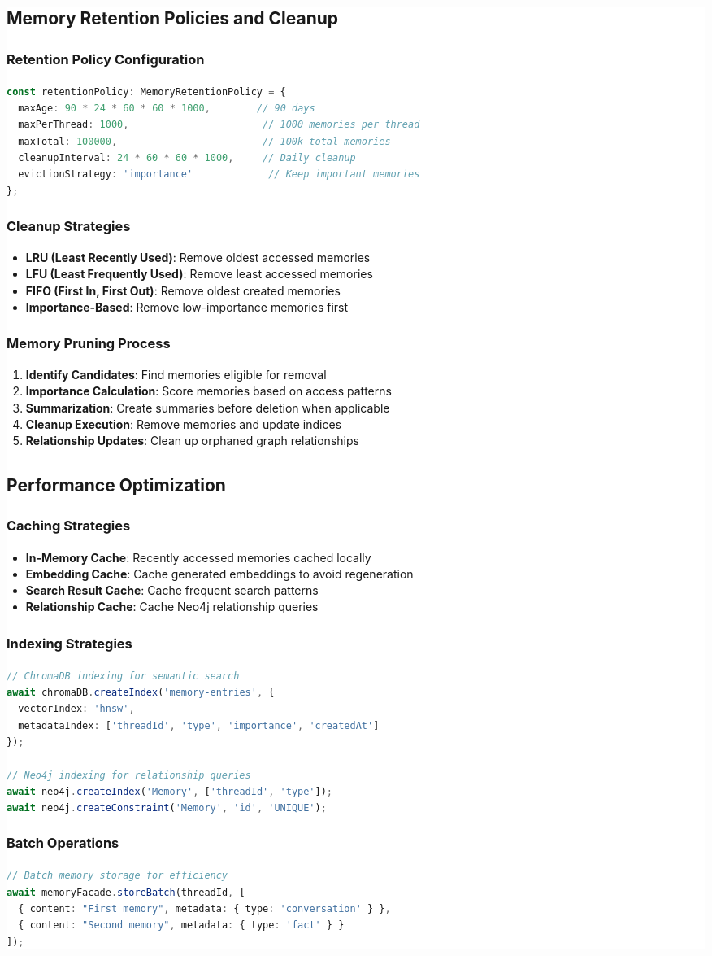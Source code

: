 
## Memory Retention Policies and Cleanup

### Retention Policy Configuration
```typescript
const retentionPolicy: MemoryRetentionPolicy = {
  maxAge: 90 * 24 * 60 * 60 * 1000,        // 90 days
  maxPerThread: 1000,                       // 1000 memories per thread
  maxTotal: 100000,                         // 100k total memories
  cleanupInterval: 24 * 60 * 60 * 1000,     // Daily cleanup
  evictionStrategy: 'importance'             // Keep important memories
};
```

### Cleanup Strategies
- **LRU (Least Recently Used)**: Remove oldest accessed memories
- **LFU (Least Frequently Used)**: Remove least accessed memories
- **FIFO (First In, First Out)**: Remove oldest created memories
- **Importance-Based**: Remove low-importance memories first

### Memory Pruning Process
1. **Identify Candidates**: Find memories eligible for removal
2. **Importance Calculation**: Score memories based on access patterns
3. **Summarization**: Create summaries before deletion when applicable
4. **Cleanup Execution**: Remove memories and update indices
5. **Relationship Updates**: Clean up orphaned graph relationships

## Performance Optimization

### Caching Strategies
- **In-Memory Cache**: Recently accessed memories cached locally
- **Embedding Cache**: Cache generated embeddings to avoid regeneration
- **Search Result Cache**: Cache frequent search patterns
- **Relationship Cache**: Cache Neo4j relationship queries

### Indexing Strategies
```typescript
// ChromaDB indexing for semantic search
await chromaDB.createIndex('memory-entries', {
  vectorIndex: 'hnsw',
  metadataIndex: ['threadId', 'type', 'importance', 'createdAt']
});

// Neo4j indexing for relationship queries
await neo4j.createIndex('Memory', ['threadId', 'type']);
await neo4j.createConstraint('Memory', 'id', 'UNIQUE');
```

### Batch Operations
```typescript
// Batch memory storage for efficiency
await memoryFacade.storeBatch(threadId, [
  { content: "First memory", metadata: { type: 'conversation' } },
  { content: "Second memory", metadata: { type: 'fact' } }
]);
```
